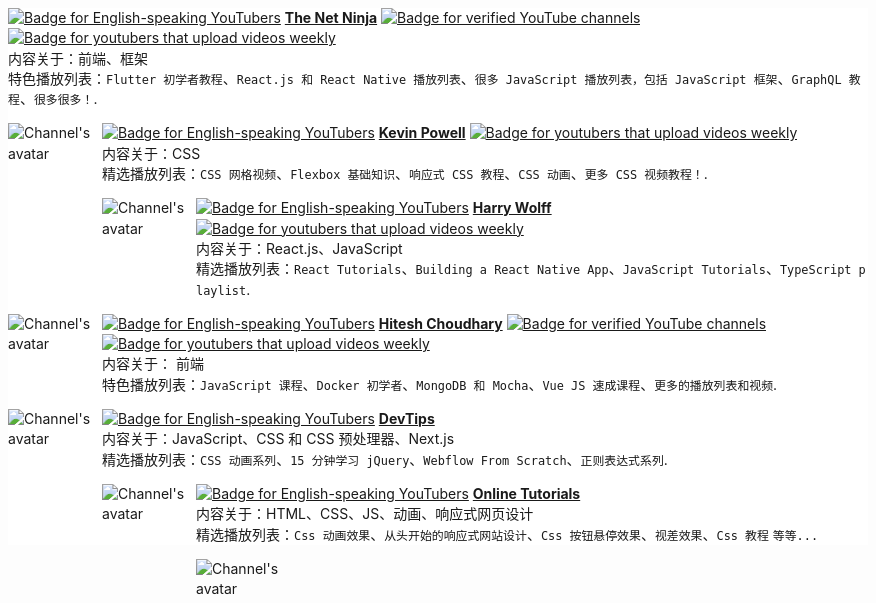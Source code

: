 [<img height="16px" width="16px" alt="Badge for English-speaking YouTubers" src="https://raw.githubusercontent.com/JoseDeFreitas/awesome-youtubers/master/badges/badge-en.svg?sanitize=true" title="This YouTuber speaks English"/>](badges/README.md#english-speaking-youtubers) [**The Net Ninja**](https://www.youtube.com/c/TheNetNinja) [<img height="16px" width="16px" alt="Badge for verified YouTube channels" src="https://raw.githubusercontent.com/JoseDeFreitas/awesome-youtubers/master/badges/badge-verified.svg?sanitize=true" title="Is a verified YouTube channel"/>](badges/README.md#verified-youtube-channel) [<img height="16px" width="16px" alt="Badge for youtubers that upload videos weekly" src="https://raw.githubusercontent.com/JoseDeFreitas/awesome-youtubers/master/badges/badge-weekly.svg?sanitize=true" title="Uploads videos weekly"/>](badges/README.md#weekly-video-upload) \
内容关于：前端、框架 \
特色播放列表：`Flutter 初学者教程`、`React.js 和 React Native 播放列表`、`很多 JavaScript 播放列表，包括 JavaScript 框架`、`GraphQL 教程`、`很多很多！`.

[<img align="left" height="94px" width="94px" alt="Channel's avatar" src="https://yt3.ggpht.com/a/AATXAJwEYMLm54q5CX7NwBsUrETHMZvMca9tp-3vxrorBA=s100-c-k-c0xffffffff-no-rj-mo"/>](https://www.youtube.com/kepowob)

[<img height="16px" width="16px" alt="Badge for English-speaking YouTubers" src="https://raw.githubusercontent.com/JoseDeFreitas/awesome-youtubers/master/badges/badge-en.svg?sanitize=true" title="This YouTuber speaks English"/>](badges/README.md#english-speaking-youtubers) [**Kevin Powell**](https://www.youtube.com/kepowob) [<img height="16px" width="16px" alt="Badge for youtubers that upload videos weekly" src="https://raw.githubusercontent.com/JoseDeFreitas/awesome-youtubers/master/badges/badge-weekly.svg?sanitize=true" title="Uploads videos weekly"/>](badges/README.md#weekly-video-upload) \
内容关于：CSS \
精选播放列表：`CSS 网格视频`、`Flexbox 基础知识`、`响应式 CSS 教程`、`CSS 动画`、`更多 CSS 视频教程！`.

[<img align="left" height="94px" width="94px" alt="Channel's avatar" src="https://yt3.ggpht.com/a/AATXAJyYBq2Mid0yyblUOq4vnXB3KTfCaoWgghQJ9WEcBw=s100-c-k-c0xffffffff-no-rj-mo"/>](https://www.youtube.com/c/hswolff)

[<img height="16px" width="16px" alt="Badge for English-speaking YouTubers" src="https://raw.githubusercontent.com/JoseDeFreitas/awesome-youtubers/master/badges/badge-en.svg?sanitize=true" title="This YouTuber speaks English"/>](badges/README.md#english-speaking-youtubers) [**Harry Wolff**](https://www.youtube.com/c/hswolff) [<img height="16px" width="16px" alt="Badge for youtubers that upload videos weekly" src="https://raw.githubusercontent.com/JoseDeFreitas/awesome-youtubers/master/badges/badge-weekly.svg?sanitize=true" title="Uploads videos weekly"/>](badges/README.md#weekly-video-upload) \
内容关于：React.js、JavaScript \
精选播放列表：`React Tutorials`、`Building a React Native App`、`JavaScript Tutorials`、`TypeScript playlist`.

[<img align="left" height="94px" width="94px" alt="Channel's avatar" src="https://yt3.ggpht.com/a/AATXAJxSW9SqAjU_Q4ZXAXfqmGblSkFkUSOMUAnLvK5_mw=s100-c-k-c0xffffffff-no-rj-mo"/>](https://www.youtube.com/c/HiteshChoudharydotcom)

[<img height="16px" width="16px" alt="Badge for English-speaking YouTubers" src="https://raw.githubusercontent.com/JoseDeFreitas/awesome-youtubers/master/badges/badge-en.svg?sanitize=true" title="This YouTuber speaks English"/>](badges/README.md#english-speaking-youtubers) [**Hitesh Choudhary**](https://www.youtube.com/c/HiteshChoudharydotcom) [<img height="16px" width="16px" alt="Badge for verified YouTube channels" src="https://raw.githubusercontent.com/JoseDeFreitas/awesome-youtubers/master/badges/badge-verified.svg?sanitize=true" title="Is a verified YouTube channel"/>](badges/README.md#verified-youtube-channel) [<img height="16px" width="16px" alt="Badge for youtubers that upload videos weekly" src="https://raw.githubusercontent.com/JoseDeFreitas/awesome-youtubers/master/badges/badge-weekly.svg?sanitize=true" title="Uploads videos weekly"/>](badges/README.md#weekly-video-upload) \
内容关于： 前端 \
特色播放列表：`JavaScript 课程`、`Docker 初学者`、`MongoDB 和 Mocha`、`Vue JS 速成课程`、`更多的播放列表和视频`.
<br />

[<img align="left" height="94px" width="94px" alt="Channel's avatar" src="https://yt3.ggpht.com/a/AATXAJxNH7UVf0iZB1vbfP-n_r4vnuWpVlzRY5eKoJqeyw"/>](https://www.youtube.com/c/DevTipsForDesigners/)

[<img height="16px" width="16px" alt="Badge for English-speaking YouTubers" src="https://raw.githubusercontent.com/JoseDeFreitas/awesome-youtubers/master/badges/badge-en.svg?sanitize=true" title="This YouTuber speaks English"/>](badges/README.md#english-speaking-youtubers) [**DevTips**](https://www.youtube.com/c/DevTipsForDesigners/) \
内容关于：JavaScript、CSS 和 CSS 预处理器、Next.js \
精选播放列表：`CSS 动画系列`、`15 分钟学习 jQuery`、`Webflow From Scratch`、`正则表达式系列`.

[<img align="left" height="94px" width="94px" alt="Channel's avatar" src="https://yt3.ggpht.com/a/AATXAJwBtKw7erVLtS31HvYvlsqSZ5tPti-kxeJNjEebiQ=s88-c-k-c0x00ffffff-no-rj"/>](https://www.youtube.com/channel/UCbwXnUipZsLfUckBPsC7Jog)

[<img height="16px" width="16px" alt="Badge for English-speaking YouTubers" src="https://raw.githubusercontent.com/JoseDeFreitas/awesome-youtubers/master/badges/badge-en.svg?sanitize=true" title="This YouTuber speaks English"/>](badges/README.md#english-speaking-youtubers) [**Online Tutorials**](https://www.youtube.com/channel/UCbwXnUipZsLfUckBPsC7Jog) \
内容关于：HTML、CSS、JS、动画、响应式网页设计 \
精选播放列表：`Css 动画效果`、`从头开始的响应式网站设计`、`Css 按钮悬停效果`、`视差效果`、`Css 教程` `等等...`
<br />

[<img align="left" height="94px" width="94px" alt="Channel's avatar" src="https://yt3.ggpht.com/a/AATXAJzLwNQ4KJb8OhN-K5uBdeSwj2P-qXQJ6GsxJkLvkw=s88-c-k-c0x00ffffff-no-rj"/>](https://www.youtube.com/c/Bitfumes/)
